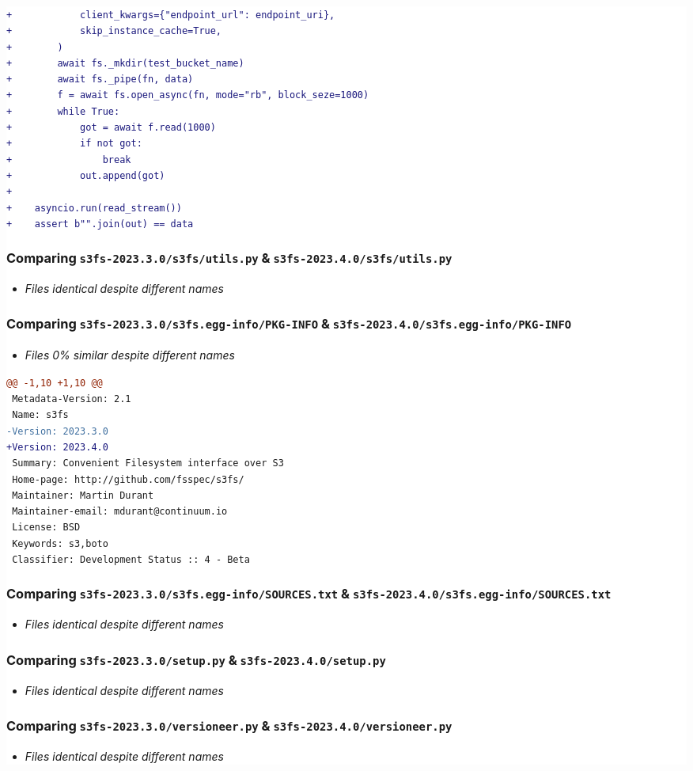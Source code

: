 ```diff
+            client_kwargs={"endpoint_url": endpoint_uri},
+            skip_instance_cache=True,
+        )
+        await fs._mkdir(test_bucket_name)
+        await fs._pipe(fn, data)
+        f = await fs.open_async(fn, mode="rb", block_seze=1000)
+        while True:
+            got = await f.read(1000)
+            if not got:
+                break
+            out.append(got)
+
+    asyncio.run(read_stream())
+    assert b"".join(out) == data
```

### Comparing `s3fs-2023.3.0/s3fs/utils.py` & `s3fs-2023.4.0/s3fs/utils.py`

 * *Files identical despite different names*

### Comparing `s3fs-2023.3.0/s3fs.egg-info/PKG-INFO` & `s3fs-2023.4.0/s3fs.egg-info/PKG-INFO`

 * *Files 0% similar despite different names*

```diff
@@ -1,10 +1,10 @@
 Metadata-Version: 2.1
 Name: s3fs
-Version: 2023.3.0
+Version: 2023.4.0
 Summary: Convenient Filesystem interface over S3
 Home-page: http://github.com/fsspec/s3fs/
 Maintainer: Martin Durant
 Maintainer-email: mdurant@continuum.io
 License: BSD
 Keywords: s3,boto
 Classifier: Development Status :: 4 - Beta
```

### Comparing `s3fs-2023.3.0/s3fs.egg-info/SOURCES.txt` & `s3fs-2023.4.0/s3fs.egg-info/SOURCES.txt`

 * *Files identical despite different names*

### Comparing `s3fs-2023.3.0/setup.py` & `s3fs-2023.4.0/setup.py`

 * *Files identical despite different names*

### Comparing `s3fs-2023.3.0/versioneer.py` & `s3fs-2023.4.0/versioneer.py`

 * *Files identical despite different names*

